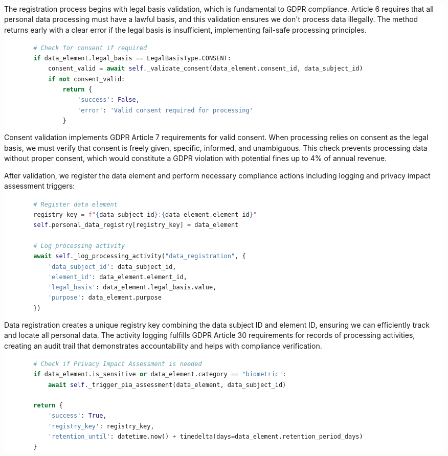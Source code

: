 The registration process begins with legal basis validation, which is fundamental to GDPR compliance. Article 6 requires that all personal data processing must have a lawful basis, and this validation ensures we don't process data illegally. The method returns early with a clear error if the legal basis is insufficient, implementing fail-safe processing principles.

```python
        # Check for consent if required
        if data_element.legal_basis == LegalBasisType.CONSENT:
            consent_valid = await self._validate_consent(data_element.consent_id, data_subject_id)
            if not consent_valid:
                return {
                    'success': False,
                    'error': 'Valid consent required for processing'
                }
```

Consent validation implements GDPR Article 7 requirements for valid consent. When processing relies on consent as the legal basis, we must verify that consent is freely given, specific, informed, and unambiguous. This check prevents processing data without proper consent, which would constitute a GDPR violation with potential fines up to 4% of annual revenue.

After validation, we register the data element and perform necessary compliance actions including logging and privacy impact assessment triggers:

```python
        # Register data element
        registry_key = f"{data_subject_id}:{data_element.element_id}"
        self.personal_data_registry[registry_key] = data_element

        # Log processing activity
        await self._log_processing_activity("data_registration", {
            'data_subject_id': data_subject_id,
            'element_id': data_element.element_id,
            'legal_basis': data_element.legal_basis.value,
            'purpose': data_element.purpose
        })
```

Data registration creates a unique registry key combining the data subject ID and element ID, ensuring we can efficiently track and locate all personal data. The activity logging fulfills GDPR Article 30 requirements for records of processing activities, creating an audit trail that demonstrates accountability and helps with compliance verification.

```python
        # Check if Privacy Impact Assessment is needed
        if data_element.is_sensitive or data_element.category == "biometric":
            await self._trigger_pia_assessment(data_element, data_subject_id)

        return {
            'success': True,
            'registry_key': registry_key,
            'retention_until': datetime.now() + timedelta(days=data_element.retention_period_days)
        }
```
